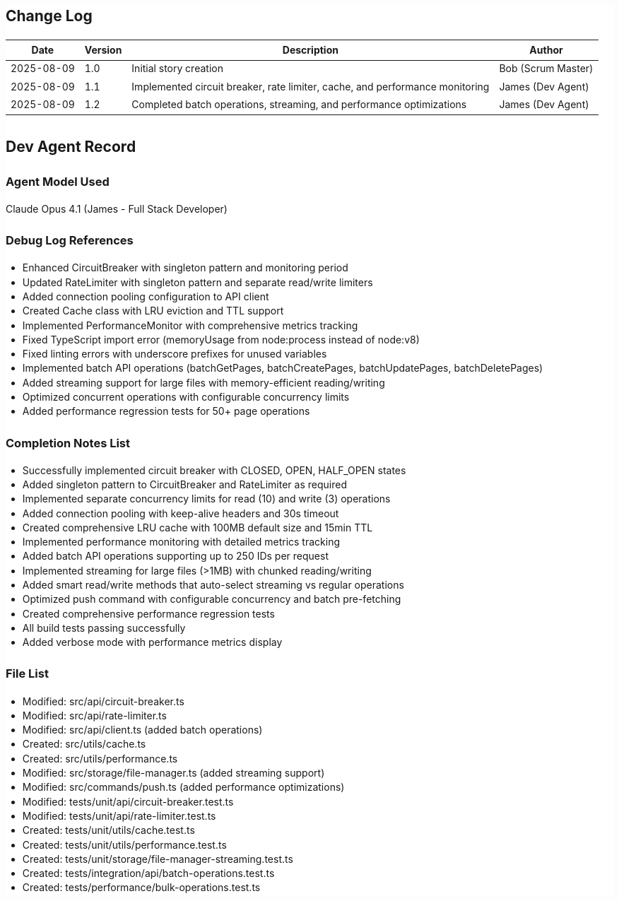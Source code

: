 ## Change Log
| Date | Version | Description | Author |
|------|---------|-------------|--------|
| 2025-08-09 | 1.0 | Initial story creation | Bob (Scrum Master) |
| 2025-08-09 | 1.1 | Implemented circuit breaker, rate limiter, cache, and performance monitoring | James (Dev Agent) |
| 2025-08-09 | 1.2 | Completed batch operations, streaming, and performance optimizations | James (Dev Agent) |

## Dev Agent Record

### Agent Model Used
Claude Opus 4.1 (James - Full Stack Developer)

### Debug Log References
- Enhanced CircuitBreaker with singleton pattern and monitoring period
- Updated RateLimiter with singleton pattern and separate read/write limiters
- Added connection pooling configuration to API client
- Created Cache class with LRU eviction and TTL support
- Implemented PerformanceMonitor with comprehensive metrics tracking
- Fixed TypeScript import error (memoryUsage from node:process instead of node:v8)
- Fixed linting errors with underscore prefixes for unused variables
- Implemented batch API operations (batchGetPages, batchCreatePages, batchUpdatePages, batchDeletePages)
- Added streaming support for large files with memory-efficient reading/writing
- Optimized concurrent operations with configurable concurrency limits
- Added performance regression tests for 50+ page operations

### Completion Notes List
- Successfully implemented circuit breaker with CLOSED, OPEN, HALF_OPEN states
- Added singleton pattern to CircuitBreaker and RateLimiter as required
- Implemented separate concurrency limits for read (10) and write (3) operations
- Added connection pooling with keep-alive headers and 30s timeout
- Created comprehensive LRU cache with 100MB default size and 15min TTL
- Implemented performance monitoring with detailed metrics tracking
- Added batch API operations supporting up to 250 IDs per request
- Implemented streaming for large files (>1MB) with chunked reading/writing
- Added smart read/write methods that auto-select streaming vs regular operations
- Optimized push command with configurable concurrency and batch pre-fetching
- Created comprehensive performance regression tests
- All build tests passing successfully
- Added verbose mode with performance metrics display

### File List
- Modified: src/api/circuit-breaker.ts
- Modified: src/api/rate-limiter.ts
- Modified: src/api/client.ts (added batch operations)
- Created: src/utils/cache.ts
- Created: src/utils/performance.ts
- Modified: src/storage/file-manager.ts (added streaming support)
- Modified: src/commands/push.ts (added performance optimizations)
- Modified: tests/unit/api/circuit-breaker.test.ts
- Modified: tests/unit/api/rate-limiter.test.ts
- Created: tests/unit/utils/cache.test.ts
- Created: tests/unit/utils/performance.test.ts
- Created: tests/unit/storage/file-manager-streaming.test.ts
- Created: tests/integration/api/batch-operations.test.ts
- Created: tests/performance/bulk-operations.test.ts
